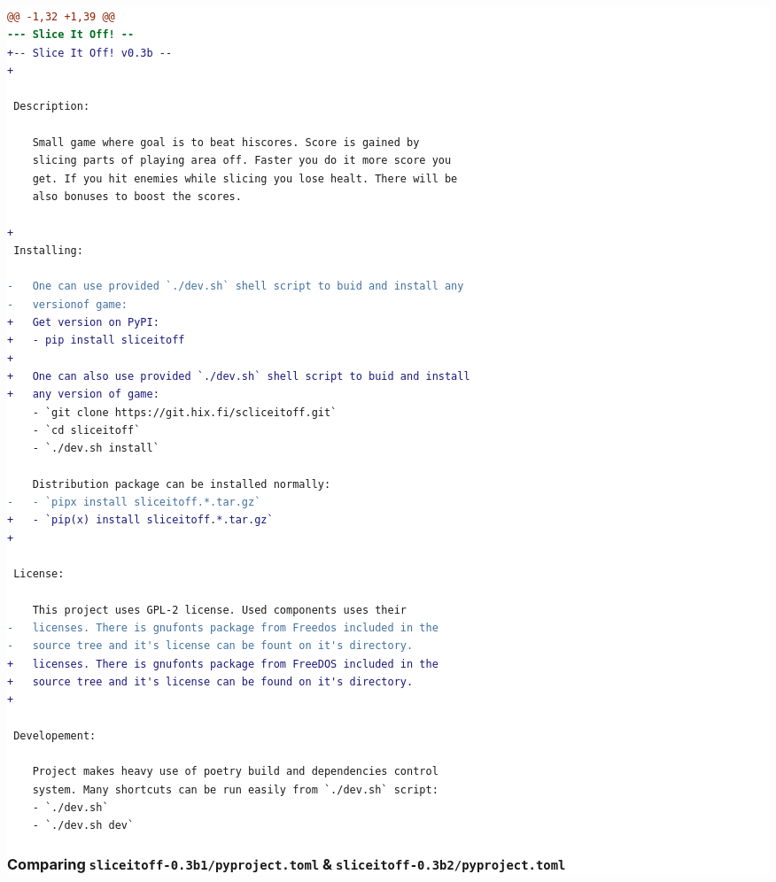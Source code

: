 ```diff
@@ -1,32 +1,39 @@
--- Slice It Off! --
+-- Slice It Off! v0.3b --
+
 
 Description:
 
 	Small game where goal is to beat hiscores. Score is gained by
 	slicing parts of playing area off. Faster you do it more score you
 	get. If you hit enemies while slicing you lose healt. There will be
 	also bonuses to boost the scores.
 
+
 Installing:
 	
-	One can use provided `./dev.sh` shell script to buid and install any
-	versionof game:
+	Get version on PyPI:
+	- pip install sliceitoff
+
+	One can also use provided `./dev.sh` shell script to buid and install
+	any version of game:
 	- `git clone https://git.hix.fi/scliceitoff.git`
 	- `cd sliceitoff`
 	- `./dev.sh install`
 
 	Distribution package can be installed normally:
-	- `pipx install sliceitoff.*.tar.gz`
+	- `pip(x) install sliceitoff.*.tar.gz`
+
 
 License:
 
 	This project uses GPL-2 license. Used components uses their
-	licenses. There is gnufonts package from Freedos included in the
-	source tree and it's license can be fount on it's directory.
+	licenses. There is gnufonts package from FreeDOS included in the
+	source tree and it's license can be found on it's directory.
+
 
 Developement:
 	
 	Project makes heavy use of poetry build and dependencies control
 	system. Many shortcuts can be run easily from `./dev.sh` script:
 	- `./dev.sh`
 	- `./dev.sh dev`
```

### Comparing `sliceitoff-0.3b1/pyproject.toml` & `sliceitoff-0.3b2/pyproject.toml`
